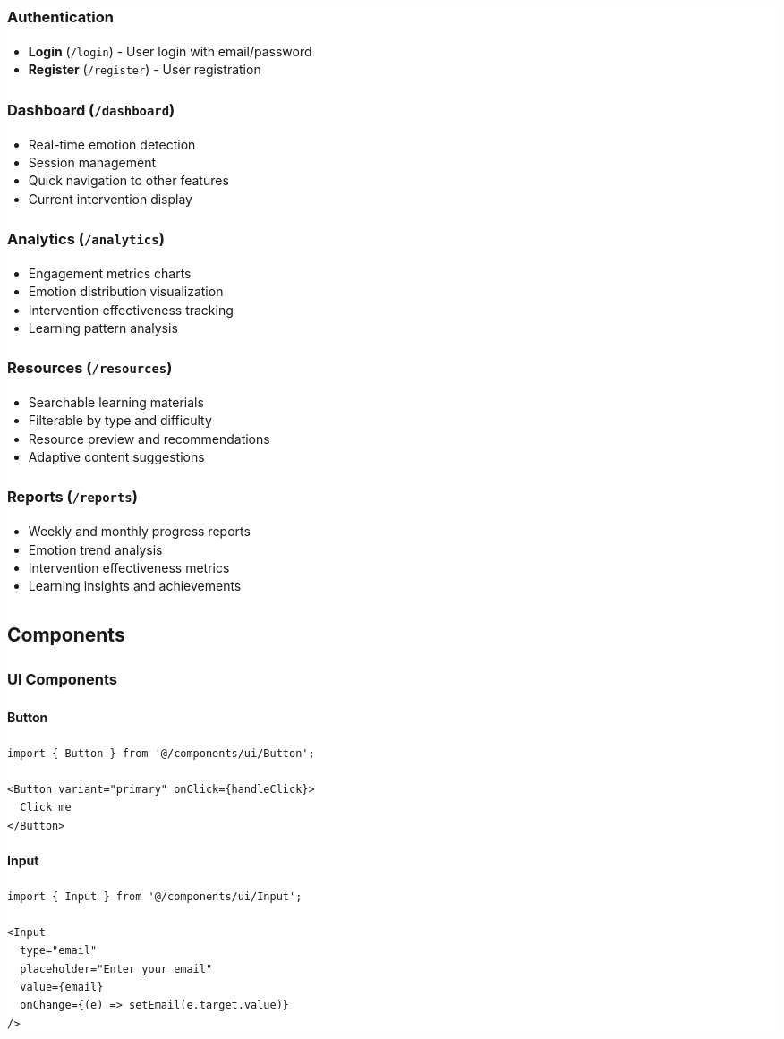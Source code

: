 ### Authentication
- **Login** (`/login`) - User login with email/password
- **Register** (`/register`) - User registration

### Dashboard (`/dashboard`)
- Real-time emotion detection
- Session management
- Quick navigation to other features
- Current intervention display

### Analytics (`/analytics`)
- Engagement metrics charts
- Emotion distribution visualization
- Intervention effectiveness tracking
- Learning pattern analysis

### Resources (`/resources`)
- Searchable learning materials
- Filterable by type and difficulty
- Resource preview and recommendations
- Adaptive content suggestions

### Reports (`/reports`)
- Weekly and monthly progress reports
- Emotion trend analysis
- Intervention effectiveness metrics
- Learning insights and achievements

## Components

### UI Components

#### Button
```tsx
import { Button } from '@/components/ui/Button';

<Button variant="primary" onClick={handleClick}>
  Click me
</Button>
```

#### Input
```tsx
import { Input } from '@/components/ui/Input';

<Input
  type="email"
  placeholder="Enter your email"
  value={email}
  onChange={(e) => setEmail(e.target.value)}
/>
```
